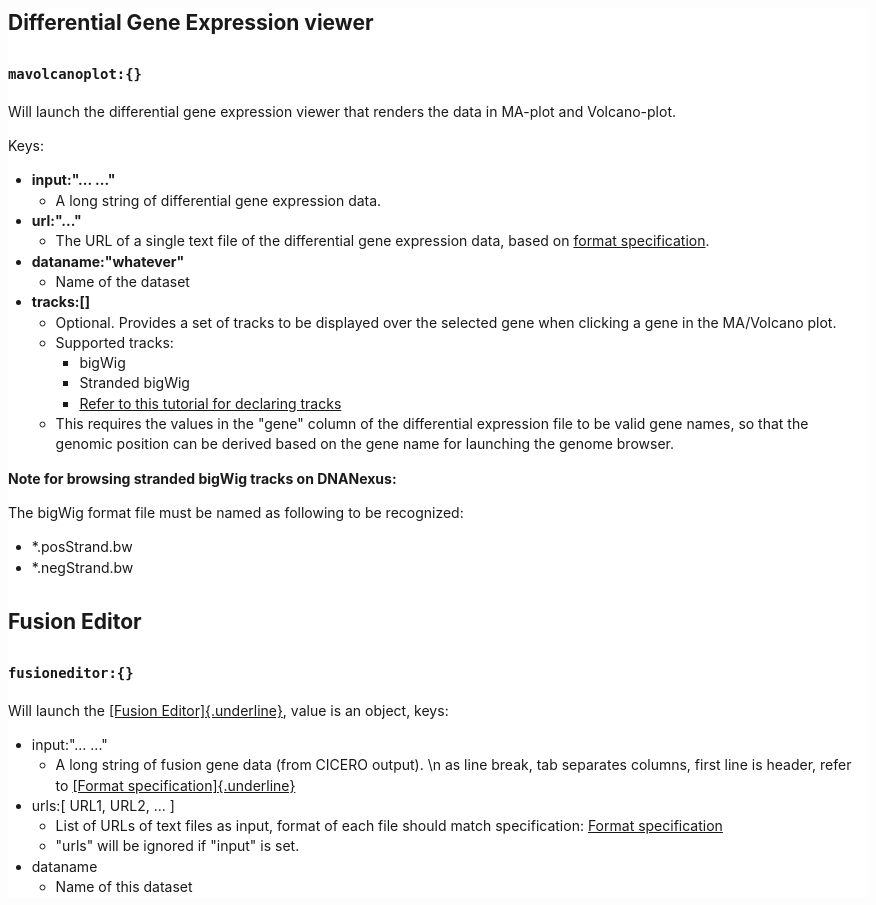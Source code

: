 ## Differential Gene Expression viewer

### `mavolcanoplot:{}`

Will launch the differential gene expression viewer that renders the
data in MA-plot and Volcano-plot.

Keys:

-   **input:"... ..."**
    -   A long string of differential gene expression data.
-   **url:"..."**
    -   The URL of a single text file of the differential gene expression data, based on [format specification](https://docs.google.com/document/d/1gEhywyMzMQRM10NFvsObw1yDSWxVY7pxYjsQ2-nd6x4/edit?usp=sharing).
-   **dataname:"whatever"**
    -   Name of the dataset
-   **tracks:[]**
    -   Optional. Provides a set of tracks to be displayed over the selected gene when clicking a gene in the MA/Volcano plot.
    -   Supported tracks:
        -   bigWig
        -   Stranded bigWig
        -   [Refer to this tutorial for declaring tracks](https://docs.google.com/document/d/1ZnPZKSSajWyNISSLELMozKxrZHQbdxQkkkQFnxw6zTs/edit?usp=sharing)
    -   This requires the values in the "gene" column of the differential expression file to be valid gene names, so that the genomic position can be derived based on the gene name for launching the genome browser.

**Note for browsing stranded bigWig tracks on DNANexus:**

The bigWig format file must be named as following to be recognized:

-   *.posStrand.bw
-   *.negStrand.bw

## Fusion Editor

### `fusioneditor:{}`

Will launch the [[Fusion
Editor]{.underline}](https://drive.google.com/open?id=1DRVzE_WenG490eRYB7VGFOygtSqtF5L97rhK0HOUCNY),
value is an object, keys:

-   input:"... ..."
    -   A long string of fusion gene data (from CICERO output). \\n as line break, tab separates columns, first line is header, refer to [[Format
        specification]{.underline}](https://drive.google.com/open?id=1klDZ0MHVkQTW2-lCu_AvpRE4_FcbhdB-yI17wNdPaOM)
-   urls:[ URL1, URL2, ... ]
    -   List of URLs of text files as input, format of each file should match specification: [Format specification](https://drive.google.com/open?id=1klDZ0MHVkQTW2-lCu_AvpRE4_FcbhdB-yI17wNdPaOM)
    -   "urls" will be ignored if "input" is set.
-   dataname
    -   Name of this dataset
